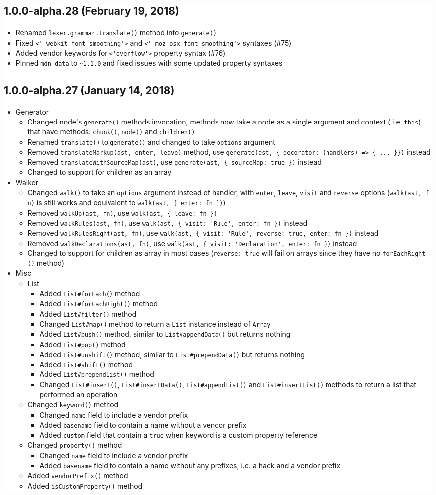 ## 1.0.0-alpha.28 (February 19, 2018)

- Renamed `lexer.grammar.translate()` method into `generate()`
- Fixed `<'-webkit-font-smoothing'>` and `<'-moz-osx-font-smoothing'>` syntaxes (#75)
- Added vendor keywords for `<'overflow'>` property syntax (#76)
- Pinned `mdn-data` to `~1.1.0` and fixed issues with some updated property syntaxes

## 1.0.0-alpha.27 (January 14, 2018)

- Generator
  - Changed node's `generate()` methods invocation, methods now take a node as a single argument and context (
    i.e. `this`) that have methods: `chunk()`, `node()` and `children()`
  - Renamed `translate()` to `generate()` and changed to take `options` argument
  - Removed `translateMarkup(ast, enter, leave)` method, use `generate(ast, { decorator: (handlers) => { ... }})`
    instead
  - Removed `translateWithSourceMap(ast)`, use `generate(ast, { sourceMap: true })` instead
  - Changed to support for children as an array
- Walker
  - Changed `walk()` to take an `options` argument instead of handler, with `enter`, `leave`, `visit` and `reverse`
    options (`walk(ast, fn)` is still works and equivalent to `walk(ast, { enter: fn })`)
  - Removed `walkUp(ast, fn)`, use `walk(ast, { leave: fn })`
  - Removed `walkRules(ast, fn)`, use `walk(ast, { visit: 'Rule', enter: fn })` instead
  - Removed `walkRulesRight(ast, fn)`, use `walk(ast, { visit: 'Rule', reverse: true, enter: fn })` instead
  - Removed `walkDeclarations(ast, fn)`, use `walk(ast, { visit: 'Declaration', enter: fn })` instead
  - Changed to support for children as array in most cases (`reverse: true` will fail on arrays since they have
    no `forEachRight()` method)
- Misc
  - List
    - Added `List#forEach()` method
    - Added `List#forEachRight()` method
    - Added `List#filter()` method
    - Changed `List#map()` method to return a `List` instance instead of `Array`
    - Added `List#push()` method, similar to `List#appendData()` but returns nothing
    - Added `List#pop()` method
    - Added `List#unshift()` method, similar to `List#prependData()` but returns nothing
    - Added `List#shift()` method
    - Added `List#prependList()` method
    - Changed `List#insert()`, `List#insertData()`, `List#appendList()` and `List#insertList()` methods to return a list
      that performed an operation
  - Changed `keyword()` method
    - Changed `name` field to include a vendor prefix
    - Added `basename` field to contain a name without a vendor prefix
    - Added `custom` field that contain a `true` when keyword is a custom property reference
  - Changed `property()` method
    - Changed `name` field to include a vendor prefix
    - Added `basename` field to contain a name without any prefixes, i.e. a hack and a vendor prefix
  - Added `vendorPrefix()` method
  - Added `isCustomProperty()` method
